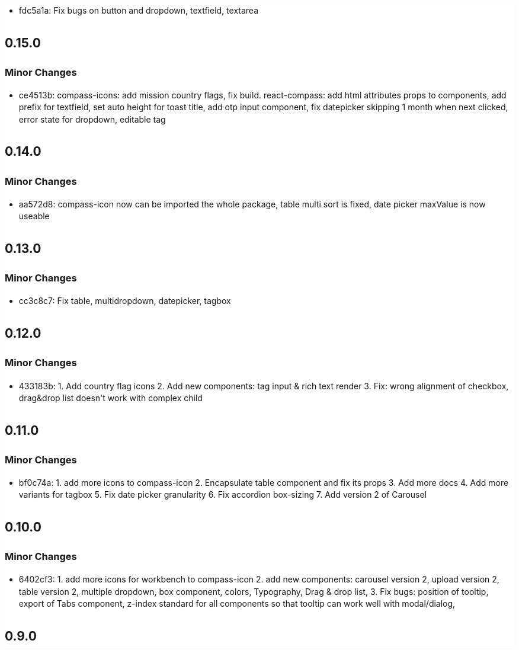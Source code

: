 - fdc5a1a: Fix bugs on button and dropdown, textfield, textarea

## 0.15.0

### Minor Changes

- ce4513b: compass-icons: add mission country flags, fix build.
  react-compass: add html attributes props to components, add prefix for textfield, set auto height for toast title, add otp input component, fix datepicker skipping 1 month when next clicked, error state for dropdown, editable tag

## 0.14.0

### Minor Changes

- aa572d8: compass-icon now can be imported the whole package, table multi sort is fixed, date picker maxValue is now useable

## 0.13.0

### Minor Changes

- cc3c8c7: Fix table, multidropdown, datepicker, tagbox

## 0.12.0

### Minor Changes

- 433183b: 1. Add country flag icons 2. Add new components: tag input & rich text render 3. Fix: wrong alignment of checkbox, drag&drop list doesn't work with complex child

## 0.11.0

### Minor Changes

- bf0c74a: 1. add more icons to compass-icon 2. Encapsulate table component and fix its props 3. Add more docs 4. Add more variants for tagbox 5. Fix date picker granularity 6. Fix accordion box-sizing 7. Add version 2 of Carousel

## 0.10.0

### Minor Changes

- 6402cf3: 1. add more icons for workbench to compass-icon 2. add new components: carousel version 2, upload version 2, table version 2, multiple dropdown, box component, colors, Typography, Drag & drop list, 3. Fix bugs: position of tooltip, export of Tabs component, z-index standard for all components so that tooltip can work well with modal/dialog,

## 0.9.0
